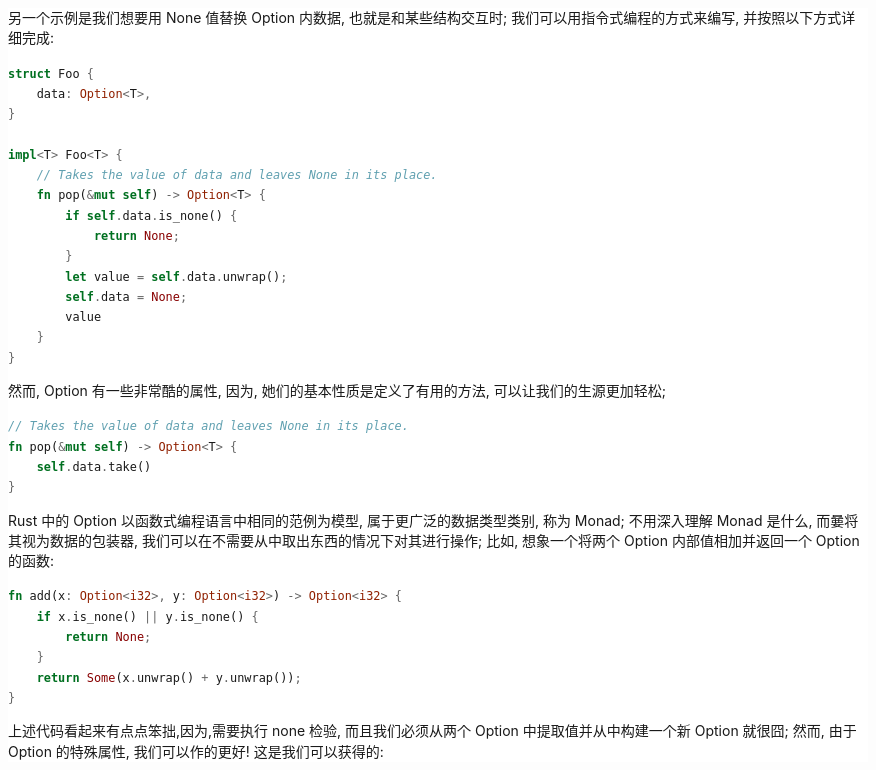 另一个示例是我们想要用 None 值替换 Option 内数据,
也就是和某些结构交互时;
我们可以用指令式编程的方式来编写,
并按照以下方式详细完成:


```rust
struct Foo {
    data: Option<T>,
}

impl<T> Foo<T> {
    // Takes the value of data and leaves None in its place.
    fn pop(&mut self) -> Option<T> {
        if self.data.is_none() {
            return None;
        }
        let value = self.data.unwrap();
        self.data = None;
        value
    }
}
```

然而, Option 有一些非常酷的属性,
因为, 她们的基本性质是定义了有用的方法,
可以让我们的生源更加轻松;


```rust
// Takes the value of data and leaves None in its place.
fn pop(&mut self) -> Option<T> {
    self.data.take()
}
```

Rust 中的 Option 以函数式编程语言中相同的范例为模型,
属于更广泛的数据类型类别, 称为 Monad;
不用深入理解 Monad 是什么, 而嘦将其视为数据的包装器,
我们可以在不需要从中取出东西的情况下对其进行操作;
比如, 想象一个将两个 Option 内部值相加并返回一个 Option 的函数:


```rust
fn add(x: Option<i32>, y: Option<i32>) -> Option<i32> {
    if x.is_none() || y.is_none() {
        return None;
    }
    return Some(x.unwrap() + y.unwrap());
}
```

上述代码看起来有点点笨拙,因为,需要执行 none 检验,
而且我们必须从两个 Option 中提取值并从中构建一个新 Option 就很囧;
然而, 由于 Option 的特殊属性,
我们可以作的更好!
这是我们可以获得的:
